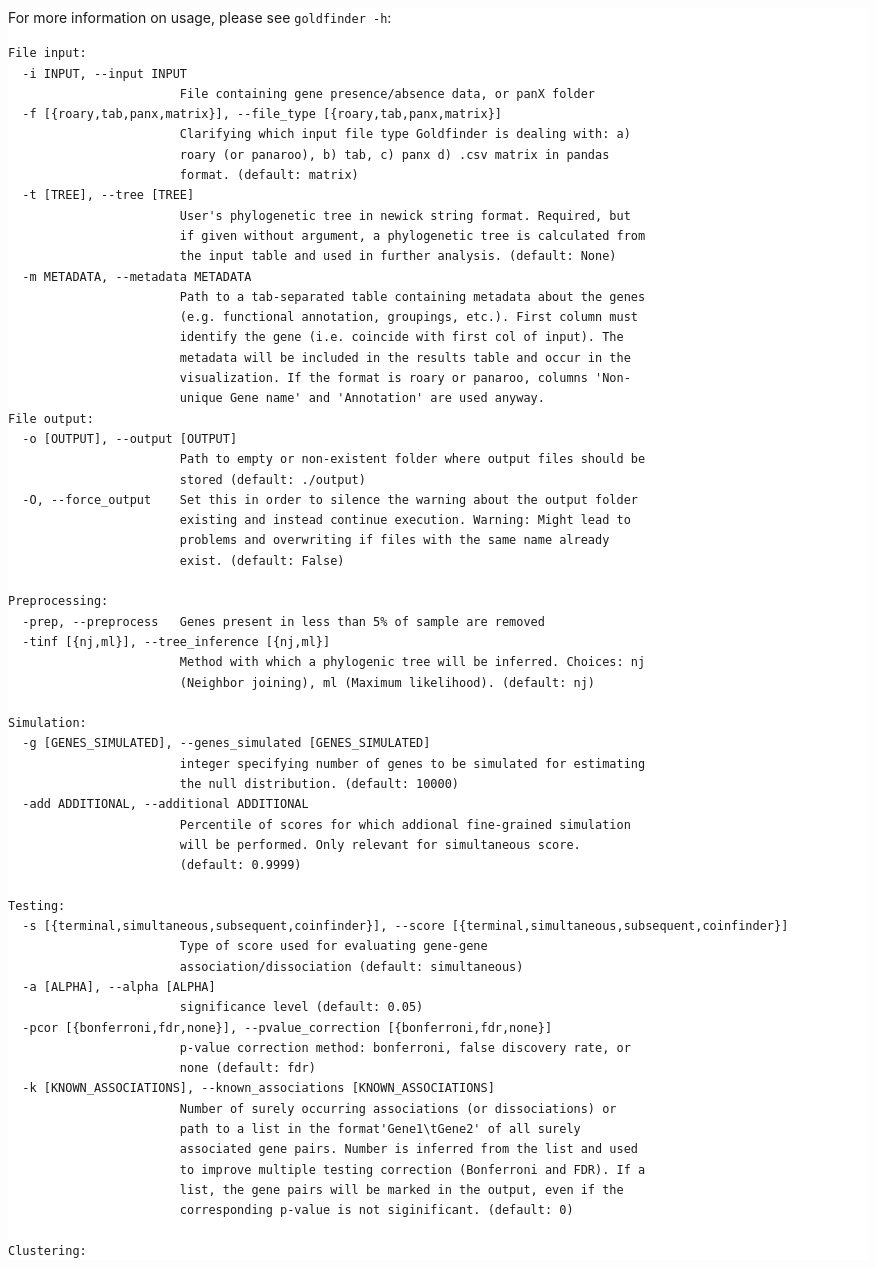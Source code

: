 For more information on usage, please see `goldfinder -h`: 

```
File input:
  -i INPUT, --input INPUT
                        File containing gene presence/absence data, or panX folder
  -f [{roary,tab,panx,matrix}], --file_type [{roary,tab,panx,matrix}]
                        Clarifying which input file type Goldfinder is dealing with: a)
                        roary (or panaroo), b) tab, c) panx d) .csv matrix in pandas
                        format. (default: matrix)
  -t [TREE], --tree [TREE]
                        User's phylogenetic tree in newick string format. Required, but
                        if given without argument, a phylogenetic tree is calculated from
                        the input table and used in further analysis. (default: None)
  -m METADATA, --metadata METADATA
                        Path to a tab-separated table containing metadata about the genes
                        (e.g. functional annotation, groupings, etc.). First column must
                        identify the gene (i.e. coincide with first col of input). The
                        metadata will be included in the results table and occur in the
                        visualization. If the format is roary or panaroo, columns 'Non-
                        unique Gene name' and 'Annotation' are used anyway.
File output:
  -o [OUTPUT], --output [OUTPUT]
                        Path to empty or non-existent folder where output files should be
                        stored (default: ./output)
  -O, --force_output    Set this in order to silence the warning about the output folder
                        existing and instead continue execution. Warning: Might lead to
                        problems and overwriting if files with the same name already
                        exist. (default: False)

Preprocessing:
  -prep, --preprocess   Genes present in less than 5% of sample are removed
  -tinf [{nj,ml}], --tree_inference [{nj,ml}]
                        Method with which a phylogenic tree will be inferred. Choices: nj
                        (Neighbor joining), ml (Maximum likelihood). (default: nj)

Simulation:
  -g [GENES_SIMULATED], --genes_simulated [GENES_SIMULATED]
                        integer specifying number of genes to be simulated for estimating
                        the null distribution. (default: 10000)
  -add ADDITIONAL, --additional ADDITIONAL
                        Percentile of scores for which addional fine-grained simulation
                        will be performed. Only relevant for simultaneous score.
                        (default: 0.9999)

Testing:
  -s [{terminal,simultaneous,subsequent,coinfinder}], --score [{terminal,simultaneous,subsequent,coinfinder}]
                        Type of score used for evaluating gene-gene
                        association/dissociation (default: simultaneous)
  -a [ALPHA], --alpha [ALPHA]
                        significance level (default: 0.05)
  -pcor [{bonferroni,fdr,none}], --pvalue_correction [{bonferroni,fdr,none}]
                        p-value correction method: bonferroni, false discovery rate, or
                        none (default: fdr)
  -k [KNOWN_ASSOCIATIONS], --known_associations [KNOWN_ASSOCIATIONS]
                        Number of surely occurring associations (or dissociations) or
                        path to a list in the format'Gene1\tGene2' of all surely
                        associated gene pairs. Number is inferred from the list and used
                        to improve multiple testing correction (Bonferroni and FDR). If a
                        list, the gene pairs will be marked in the output, even if the
                        corresponding p-value is not siginificant. (default: 0)

Clustering:
```